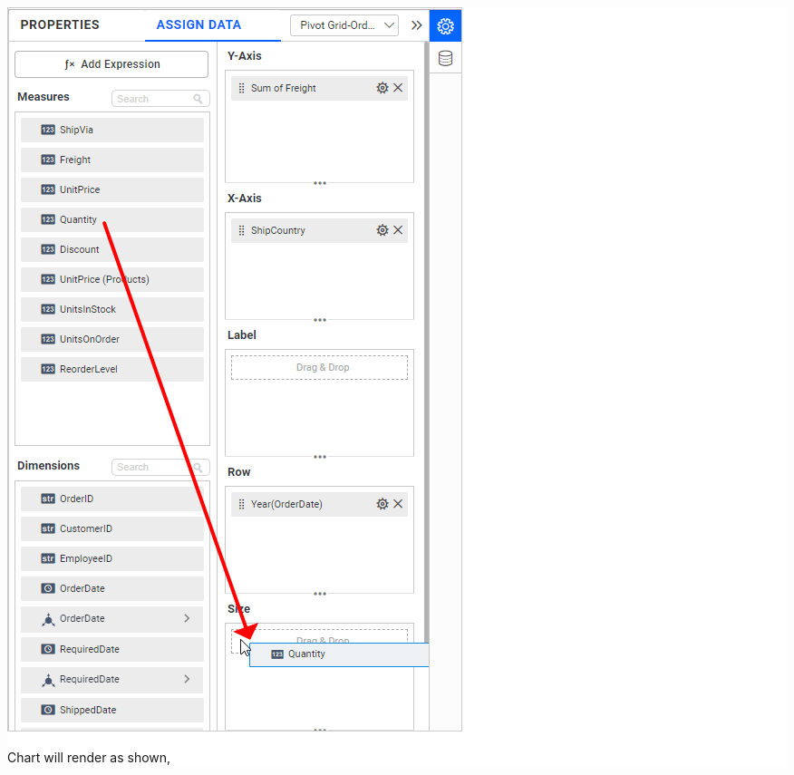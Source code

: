 ![Configure size section](/static/assets/visualizing-data/visualization-widgets/images/scatter-chart/adding-size-section.png)

Chart will render as shown,
